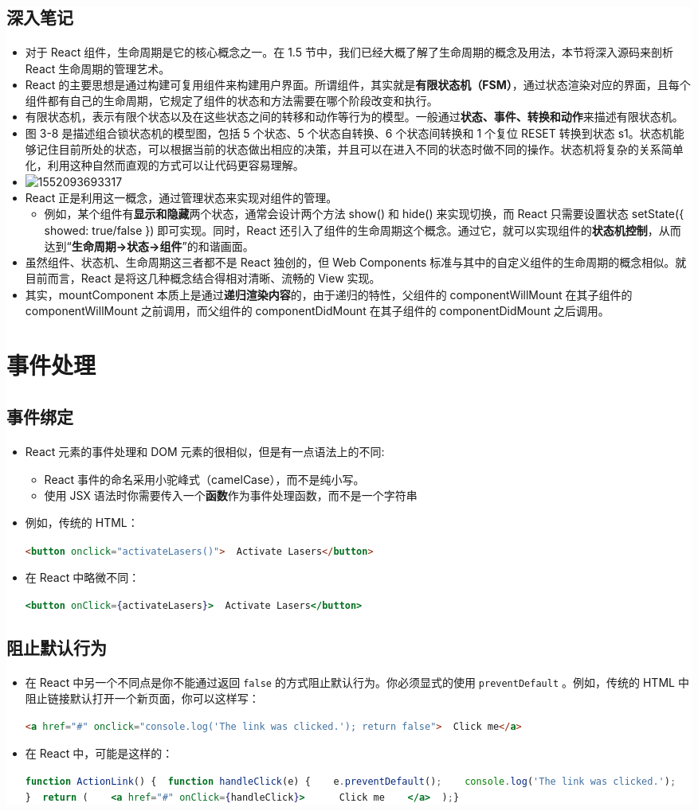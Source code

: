 ## 深入笔记

- 对于 React 组件，生命周期是它的核心概念之一。在 1.5 节中，我们已经大概了解了生命周期的概念及用法，本节将深入源码来剖析 React 生命周期的管理艺术。
- React 的主要思想是通过构建可复用组件来构建用户界面。所谓组件，其实就是**有限状态机（FSM）**，通过状态渲染对应的界面，且每个组件都有自己的生命周期，它规定了组件的状态和方法需要在哪个阶段改变和执行。
- 有限状态机，表示有限个状态以及在这些状态之间的转移和动作等行为的模型。一般通过**状态、事件、转换和动作**来描述有限状态机。
- 图 3-8 是描述组合锁状态机的模型图，包括 5 个状态、5 个状态自转换、6 个状态间转换和 1 个复位 RESET 转换到状态 s1。状态机能够记住目前所处的状态，可以根据当前的状态做出相应的决策，并且可以在进入不同的状态时做不同的操作。状态机将复杂的关系简单化，利用这种自然而直观的方式可以让代码更容易理解。
- ![1552093693317](/img/user/programming/font-end/framework/react/react-basic/1552093693317.png)
- React 正是利用这一概念，通过管理状态来实现对组件的管理。
  - 例如，某个组件有**显示和隐藏**两个状态，通常会设计两个方法 show() 和 hide() 来实现切换，而 React 只需要设置状态 setState({ showed: true/false }) 即可实现。同时，React 还引入了组件的生命周期这个概念。通过它，就可以实现组件的**状态机控制**，从而达到“**生命周期→状态→组件**”的和谐画面。
- 虽然组件、状态机、生命周期这三者都不是 React 独创的，但 Web Components 标准与其中的自定义组件的生命周期的概念相似。就目前而言，React 是将这几种概念结合得相对清晰、流畅的 View 实现。
- 其实，mountComponent 本质上是通过**递归渲染内容**的，由于递归的特性，父组件的 componentWillMount 在其子组件的 componentWillMount 之前调用，而父组件的 componentDidMount 在其子组件的 componentDidMount 之后调用。

# 事件处理

## 事件绑定

- React 元素的事件处理和 DOM 元素的很相似，但是有一点语法上的不同:
  - React 事件的命名采用小驼峰式（camelCase），而不是纯小写。
  - 使用 JSX 语法时你需要传入一个**函数**作为事件处理函数，而不是一个字符串
- 例如，传统的 HTML：

    ```html
    <button onclick="activateLasers()">  Activate Lasers</button>
    ```

- 在 React 中略微不同：

    ```jsx
    <button onClick={activateLasers}>  Activate Lasers</button>
    ```

## 阻止默认行为

- 在 React 中另一个不同点是你不能通过返回 `false` 的方式阻止默认行为。你必须显式的使用 `preventDefault` 。例如，传统的 HTML 中阻止链接默认打开一个新页面，你可以这样写：

    ```html
    <a href="#" onclick="console.log('The link was clicked.'); return false">  Click me</a>
    ```

- 在 React 中，可能是这样的：

    ```jsx
    function ActionLink() {  function handleClick(e) {    e.preventDefault();    console.log('The link was clicked.');  }  return (    <a href="#" onClick={handleClick}>      Click me    </a>  );}
    ```
